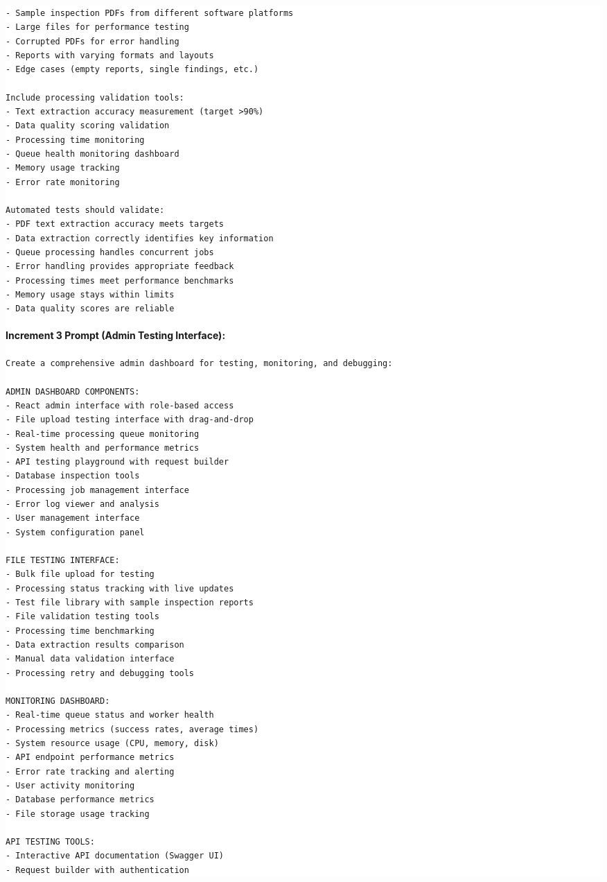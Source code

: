 ```
- Sample inspection PDFs from different software platforms
- Large files for performance testing
- Corrupted PDFs for error handling
- Reports with varying formats and layouts
- Edge cases (empty reports, single findings, etc.)

Include processing validation tools:
- Text extraction accuracy measurement (target >90%)
- Data quality scoring validation
- Processing time monitoring
- Queue health monitoring dashboard
- Memory usage tracking
- Error rate monitoring

Automated tests should validate:
- PDF text extraction accuracy meets targets
- Data extraction correctly identifies key information
- Queue processing handles concurrent jobs
- Error handling provides appropriate feedback
- Processing times meet performance benchmarks
- Memory usage stays within limits
- Data quality scores are reliable
```

#### Increment 3 Prompt (Admin Testing Interface):
```
Create a comprehensive admin dashboard for testing, monitoring, and debugging:

ADMIN DASHBOARD COMPONENTS:
- React admin interface with role-based access
- File upload testing interface with drag-and-drop
- Real-time processing queue monitoring
- System health and performance metrics
- API testing playground with request builder
- Database inspection tools
- Processing job management interface
- Error log viewer and analysis
- User management interface
- System configuration panel

FILE TESTING INTERFACE:
- Bulk file upload for testing
- Processing status tracking with live updates
- Test file library with sample inspection reports
- File validation testing tools
- Processing time benchmarking
- Data extraction results comparison
- Manual data validation interface
- Processing retry and debugging tools

MONITORING DASHBOARD:
- Real-time queue status and worker health
- Processing metrics (success rates, average times)
- System resource usage (CPU, memory, disk)
- API endpoint performance metrics
- Error rate tracking and alerting
- User activity monitoring
- Database performance metrics
- File storage usage tracking

API TESTING TOOLS:
- Interactive API documentation (Swagger UI)
- Request builder with authentication
```